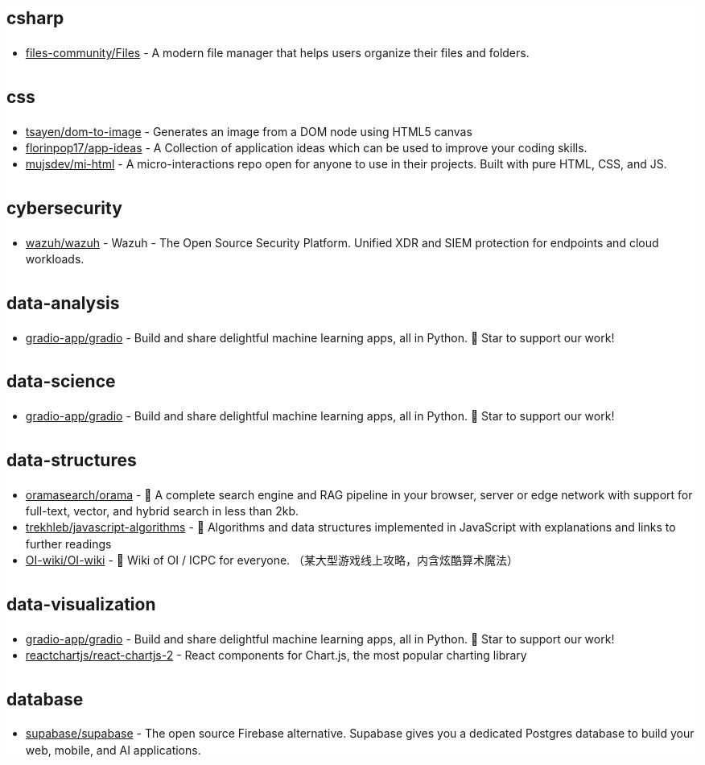 ## csharp 

- [files-community/Files](https://github.com/files-community/Files) - A modern file manager that helps users organize their files and folders.

## css 

- [tsayen/dom-to-image](https://github.com/tsayen/dom-to-image) - Generates an image from a DOM node using HTML5 canvas
- [florinpop17/app-ideas](https://github.com/florinpop17/app-ideas) - A Collection of application ideas which can be used to improve your coding skills.
- [mujsdev/mi-html](https://github.com/mujsdev/mi-html) - A micro-interactions repo open for anyone to use in their projects. Built with pure HTML, CSS, and JS.

## cybersecurity 

- [wazuh/wazuh](https://github.com/wazuh/wazuh) - Wazuh - The Open Source Security Platform. Unified XDR and SIEM protection for endpoints and cloud workloads.

## data-analysis 

- [gradio-app/gradio](https://github.com/gradio-app/gradio) - Build and share delightful machine learning apps, all in Python. 🌟 Star to support our work!

## data-science 

- [gradio-app/gradio](https://github.com/gradio-app/gradio) - Build and share delightful machine learning apps, all in Python. 🌟 Star to support our work!

## data-structures 

- [oramasearch/orama](https://github.com/oramasearch/orama) - 🌌  A complete search engine and RAG pipeline in your browser, server or edge network with support for full-text, vector, and hybrid search in less than 2kb.
- [trekhleb/javascript-algorithms](https://github.com/trekhleb/javascript-algorithms) - 📝 Algorithms and data structures implemented in JavaScript with explanations and links to further readings
- [OI-wiki/OI-wiki](https://github.com/OI-wiki/OI-wiki) - :star2: Wiki of OI / ICPC for everyone. （某大型游戏线上攻略，内含炫酷算术魔法）

## data-visualization 

- [gradio-app/gradio](https://github.com/gradio-app/gradio) - Build and share delightful machine learning apps, all in Python. 🌟 Star to support our work!
- [reactchartjs/react-chartjs-2](https://github.com/reactchartjs/react-chartjs-2) - React components for Chart.js, the most popular charting library

## database 

- [supabase/supabase](https://github.com/supabase/supabase) - The open source Firebase alternative. Supabase gives you a dedicated Postgres database to build your web, mobile, and AI applications.
